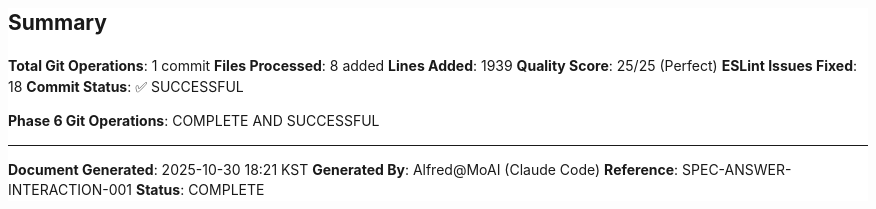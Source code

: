 ## Summary

**Total Git Operations**: 1 commit
**Files Processed**: 8 added
**Lines Added**: 1939
**Quality Score**: 25/25 (Perfect)
**ESLint Issues Fixed**: 18
**Commit Status**: ✅ SUCCESSFUL

**Phase 6 Git Operations**: COMPLETE AND SUCCESSFUL

---

**Document Generated**: 2025-10-30 18:21 KST
**Generated By**: Alfred@MoAI (Claude Code)
**Reference**: SPEC-ANSWER-INTERACTION-001
**Status**: COMPLETE
